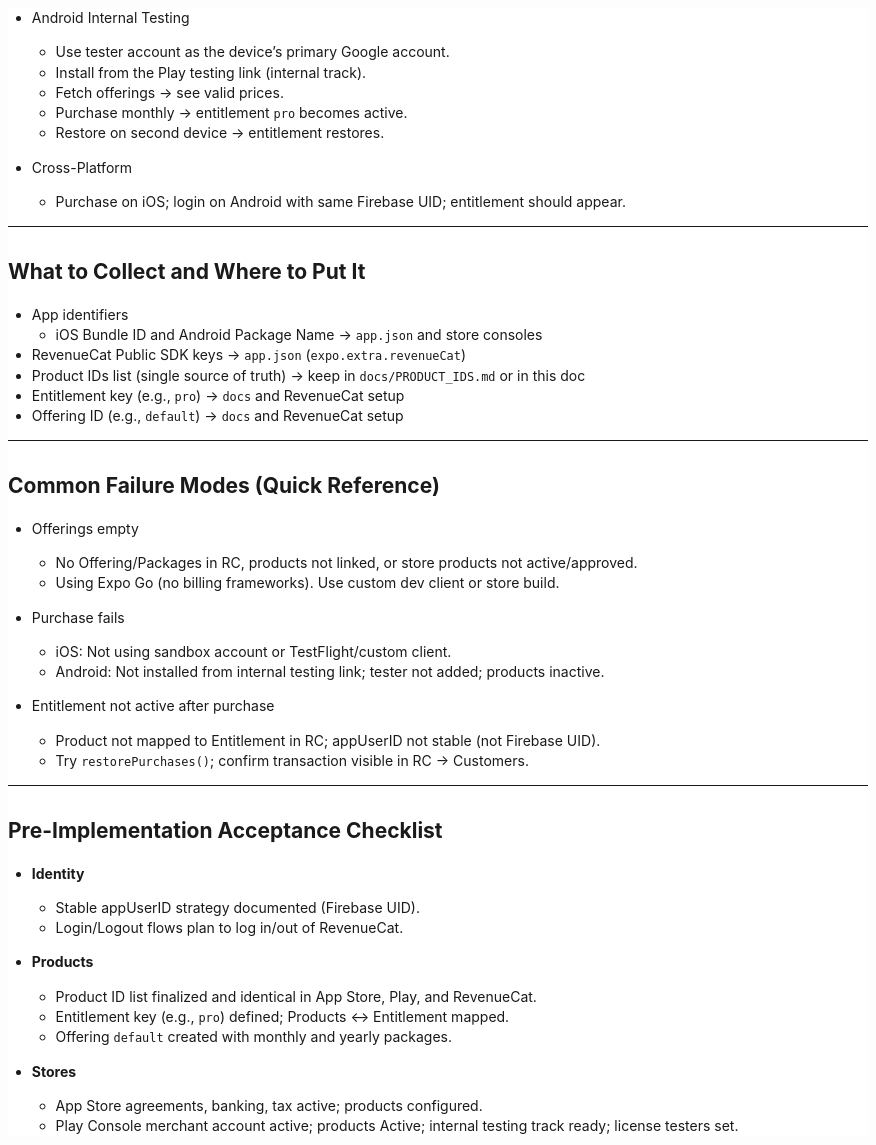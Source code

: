 - Android Internal Testing
  - Use tester account as the device’s primary Google account.
  - Install from the Play testing link (internal track).
  - Fetch offerings → see valid prices.
  - Purchase monthly → entitlement `pro` becomes active.
  - Restore on second device → entitlement restores.

- Cross-Platform
  - Purchase on iOS; login on Android with same Firebase UID; entitlement should appear.

---

## What to Collect and Where to Put It

- App identifiers
  - iOS Bundle ID and Android Package Name → `app.json` and store consoles
- RevenueCat Public SDK keys → `app.json` (`expo.extra.revenueCat`)
- Product IDs list (single source of truth) → keep in `docs/PRODUCT_IDS.md` or in this doc
- Entitlement key (e.g., `pro`) → `docs` and RevenueCat setup
- Offering ID (e.g., `default`) → `docs` and RevenueCat setup

---

## Common Failure Modes (Quick Reference)

- Offerings empty
  - No Offering/Packages in RC, products not linked, or store products not active/approved.
  - Using Expo Go (no billing frameworks). Use custom dev client or store build.

- Purchase fails
  - iOS: Not using sandbox account or TestFlight/custom client.
  - Android: Not installed from internal testing link; tester not added; products inactive.

- Entitlement not active after purchase
  - Product not mapped to Entitlement in RC; appUserID not stable (not Firebase UID).
  - Try `restorePurchases()`; confirm transaction visible in RC → Customers.

---

## Pre-Implementation Acceptance Checklist

- __Identity__
  - Stable appUserID strategy documented (Firebase UID).
  - Login/Logout flows plan to log in/out of RevenueCat.

- __Products__
  - Product ID list finalized and identical in App Store, Play, and RevenueCat.
  - Entitlement key (e.g., `pro`) defined; Products ↔ Entitlement mapped.
  - Offering `default` created with monthly and yearly packages.

- __Stores__
  - App Store agreements, banking, tax active; products configured.
  - Play Console merchant account active; products Active; internal testing track ready; license testers set.
